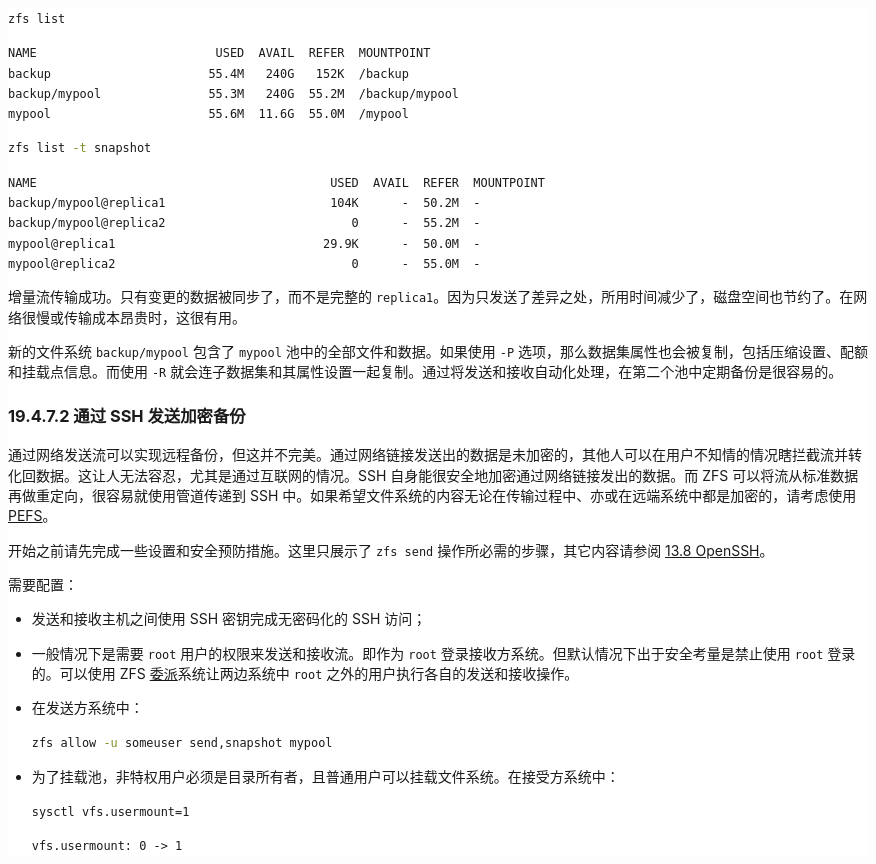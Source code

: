 ```sh
zfs list
```

```
NAME                         USED  AVAIL  REFER  MOUNTPOINT
backup                      55.4M   240G   152K  /backup
backup/mypool               55.3M   240G  55.2M  /backup/mypool
mypool                      55.6M  11.6G  55.0M  /mypool
```

```sh
zfs list -t snapshot
```

```
NAME                                         USED  AVAIL  REFER  MOUNTPOINT
backup/mypool@replica1                       104K      -  50.2M  -
backup/mypool@replica2                          0      -  55.2M  -
mypool@replica1                             29.9K      -  50.0M  -
mypool@replica2                                 0      -  55.0M  -
```

增量流传输成功。只有变更的数据被同步了，而不是完整的 `replica1`。因为只发送了差异之处，所用时间减少了，磁盘空间也节约了。在网络很慢或传输成本昂贵时，这很有用。

新的文件系统 `backup/mypool` 包含了 `mypool` 池中的全部文件和数据。如果使用 `-P` 选项，那么数据集属性也会被复制，包括压缩设置、配额和挂载点信息。而使用 `-R` 就会连子数据集和其属性设置一起复制。通过将发送和接收自动化处理，在第二个池中定期备份是很容易的。

### 19.4.7.2 通过 SSH 发送加密备份

通过网络发送流可以实现远程备份，但这并不完美。通过网络链接发送出的数据是未加密的，其他人可以在用户不知情的情况瞎拦截流并转化回数据。这让人无法容忍，尤其是通过互联网的情况。SSH 自身能很安全地加密通过网络链接发出的数据。而 ZFS 可以将流从标准数据再做重定向，很容易就使用管道传递到 SSH 中。如果希望文件系统的内容无论在传输过程中、亦或在远端系统中都是加密的，请考虑使用 [PEFS](https://wiki.freebsd.org/PEFS)。

开始之前请先完成一些设置和安全预防措施。这里只展示了 `zfs send` 操作所必需的步骤，其它内容请参阅 [13.8 OpenSSH](https://www.freebsd.org/doc/handbook/openssh.html)。

需要配置：

-   发送和接收主机之间使用 SSH 密钥完成无密码化的 SSH 访问；

-   一般情况下是需要 `root` 用户的权限来发送和接收流。即作为 `root` 登录接收方系统。但默认情况下出于安全考量是禁止使用 `root` 登录的。可以使用 ZFS [委派][]系统让两边系统中 `root` 之外的用户执行各自的发送和接收操作。

-   在发送方系统中：

    ```sh
    zfs allow -u someuser send,snapshot mypool
    ```

-   为了挂载池，非特权用户必须是目录所有者，且普通用户可以挂载文件系统。在接受方系统中：

    ```sh
    sysctl vfs.usermount=1
    ```

    ```
    vfs.usermount: 0 -> 1
    ```


[委派]: /2020/05/第19章Z文件系统五/
[数据集]: https://www.freebsd.org/doc/handbook/zfs-term.html#zfs-term-dataset
[lz4]: https://www.freebsd.org/doc/handbook/zfs-term.html#zfs-term-compression-lz4
[快照]: https://www.freebsd.org/doc/handbook/zfs-term.html#zfs-term-snapshot
[cow]: https://www.freebsd.org/doc/handbook/zfs-term.html#zfs-term-cow
[cron(8)]: https://www.freebsd.org/cgi/man.cgi?query=cron&sektion=8&manpath=freebsd-release-ports
[数据集配额]: https://www.freebsd.org/doc/handbook/zfs-term.html#zfs-term-quota
[引用配额]: https://www.freebsd.org/doc/handbook/zfs-term.html#zfs-term-refquota
[用户配额]: https://www.freebsd.org/doc/handbook/zfs-term.html#zfs-term-userquota
[组配额]: https://www.freebsd.org/doc/handbook/zfs-term.html#zfs-term-groupquota
[zfs(1)]: https://www.freebsd.org/cgi/man.cgi?query=zfs&sektion=1&manpath=freebsd-release-ports
[预留]: https://www.freebsd.org/doc/handbook/zfs-term.html#zfs-term-reservation
[引用预留]: https://www.freebsd.org/doc/handbook/zfs-term.html#zfs-term-refreservation
[压缩]: https://www.freebsd.org/doc/handbook/zfs-term.html#zfs-term-compression
[去重]: https://www.freebsd.org/doc/handbook/zfs-term.html#zfs-term-deduplication